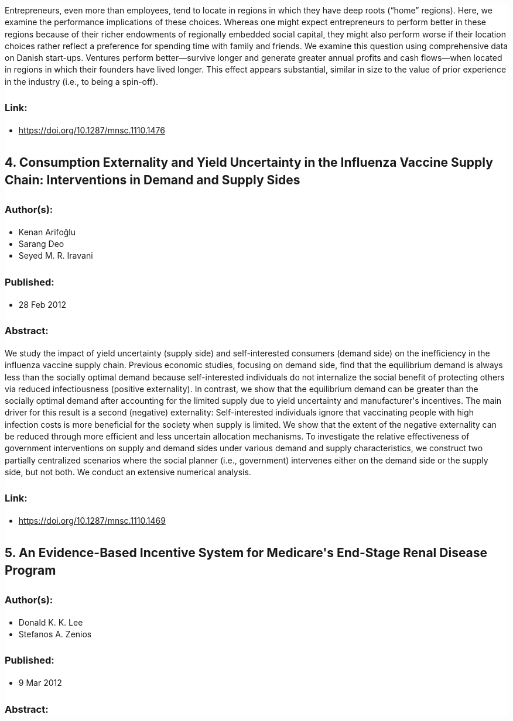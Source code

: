Entrepreneurs, even more than employees, tend to locate in regions in which they have deep roots (“home” regions). Here, we examine the performance implications of these choices. Whereas one might expect entrepreneurs to perform better in these regions because of their richer endowments of regionally embedded social capital, they might also perform worse if their location choices rather reflect a preference for spending time with family and friends. We examine this question using comprehensive data on Danish start-ups. Ventures perform better—survive longer and generate greater annual profits and cash flows—when located in regions in which their founders have lived longer. This effect appears substantial, similar in size to the value of prior experience in the industry (i.e., to being a spin-off).
### Link:
- https://doi.org/10.1287/mnsc.1110.1476

## 4. Consumption Externality and Yield Uncertainty in the Influenza Vaccine Supply Chain: Interventions in Demand and Supply Sides
### Author(s):
- Kenan Arifoğlu
- Sarang Deo
- Seyed M. R. Iravani
### Published:
- 28 Feb 2012
### Abstract:
We study the impact of yield uncertainty (supply side) and self-interested consumers (demand side) on the inefficiency in the influenza vaccine supply chain. Previous economic studies, focusing on demand side, find that the equilibrium demand is always less than the socially optimal demand because self-interested individuals do not internalize the social benefit of protecting others via reduced infectiousness (positive externality). In contrast, we show that the equilibrium demand can be greater than the socially optimal demand after accounting for the limited supply due to yield uncertainty and manufacturer's incentives. The main driver for this result is a second (negative) externality: Self-interested individuals ignore that vaccinating people with high infection costs is more beneficial for the society when supply is limited. We show that the extent of the negative externality can be reduced through more efficient and less uncertain allocation mechanisms. To investigate the relative effectiveness of government interventions on supply and demand sides under various demand and supply characteristics, we construct two partially centralized scenarios where the social planner (i.e., government) intervenes either on the demand side or the supply side, but not both. We conduct an extensive numerical analysis.
### Link:
- https://doi.org/10.1287/mnsc.1110.1469

## 5. An Evidence-Based Incentive System for Medicare's End-Stage Renal Disease Program
### Author(s):
- Donald K. K. Lee
- Stefanos A. Zenios
### Published:
- 9 Mar 2012
### Abstract: